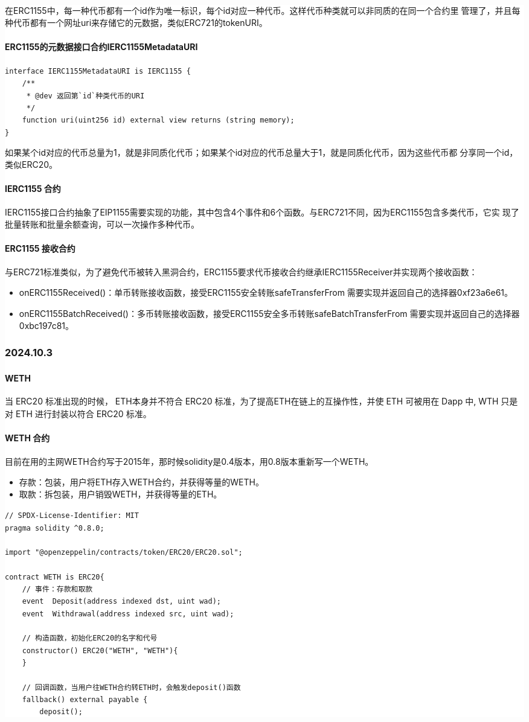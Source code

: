 
在ERC1155中，每一种代币都有一个id作为唯一标识，每个id对应一种代币。这样代币种类就可以非同质的在同一个合约里
管理了，并且每种代币都有一个网址uri来存储它的元数据，类似ERC721的tokenURI。


#### ERC1155的元数据接口合约IERC1155MetadataURI

```Solidity
interface IERC1155MetadataURI is IERC1155 {
    /**
     * @dev 返回第`id`种类代币的URI
     */
    function uri(uint256 id) external view returns (string memory);
}

```

如果某个id对应的代币总量为1，就是非同质化代币；如果某个id对应的代币总量大于1，就是同质化代币，因为这些代币都
分享同一个id，类似ERC20。


#### IERC1155 合约

IERC1155接口合约抽象了EIP1155需要实现的功能，其中包含4个事件和6个函数。与ERC721不同，因为ERC1155包含多类代币，它实
现了批量转账和批量余额查询，可以一次操作多种代币。



#### ERC1155 接收合约

与ERC721标准类似，为了避免代币被转入黑洞合约，ERC1155要求代币接收合约继承IERC1155Receiver并实现两个接收函数：

- onERC1155Received()：单币转账接收函数，接受ERC1155安全转账safeTransferFrom 需要实现并返回自己的选择器0xf23a6e61。

- onERC1155BatchReceived()：多币转账接收函数，接受ERC1155安全多币转账safeBatchTransferFrom 需要实现并返回自己的选择器0xbc197c81。


###


### 2024.10.3

####  WETH

当 ERC20 标准出现的时候， ETH本身并不符合 ERC20 标准，为了提高ETH在链上的互操作性，并使 ETH 可被用在 Dapp 中, 
WTH 只是对 ETH 进行封装以符合 ERC20 标准。


#### WETH 合约

目前在用的主网WETH合约写于2015年，那时候solidity是0.4版本，用0.8版本重新写一个WETH。
- 存款：包装，用户将ETH存入WETH合约，并获得等量的WETH。
- 取款：拆包装，用户销毁WETH，并获得等量的ETH。


```Solidity
// SPDX-License-Identifier: MIT
pragma solidity ^0.8.0;

import "@openzeppelin/contracts/token/ERC20/ERC20.sol";

contract WETH is ERC20{
    // 事件：存款和取款
    event  Deposit(address indexed dst, uint wad);
    event  Withdrawal(address indexed src, uint wad);

    // 构造函数，初始化ERC20的名字和代号
    constructor() ERC20("WETH", "WETH"){
    }

    // 回调函数，当用户往WETH合约转ETH时，会触发deposit()函数
    fallback() external payable {
        deposit();
```